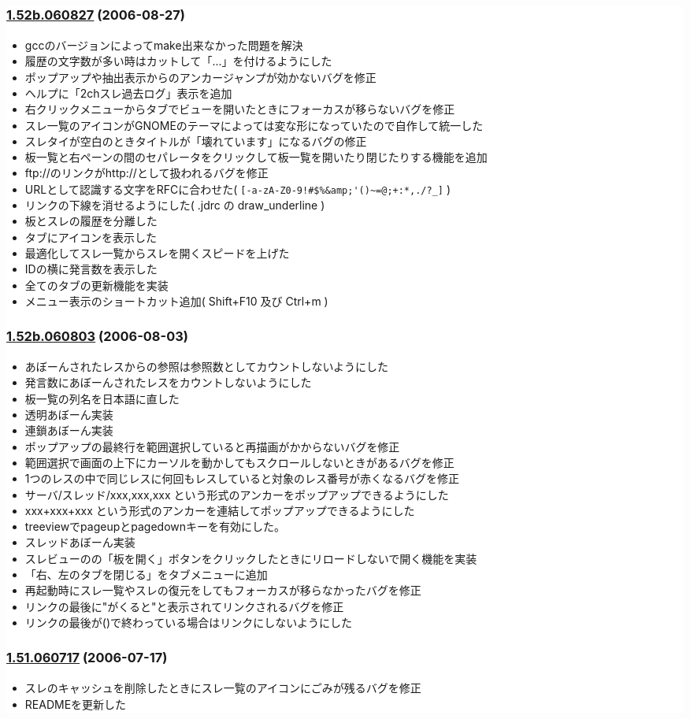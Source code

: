 
<a name="1.52b.060827"></a>
### [1.52b.060827](https://github.com/JDimproved/JDim/compare/e6df057476...ca5ce41577) (2006-08-27)
- gccのバージョンによってmake出来なかった問題を解決
- 履歴の文字数が多い時はカットして「...」を付けるようにした
- ポップアップや抽出表示からのアンカージャンプが効かないバグを修正
- ヘルプに「2chスレ過去ログ」表示を追加
- 右クリックメニューからタブでビューを開いたときにフォーカスが移らないバグを修正
- スレ一覧のアイコンがGNOMEのテーマによっては変な形になっていたので自作して統一した
- スレタイが空白のときタイトルが「壊れています」になるバグの修正
- 板一覧と右ペーンの間のセパレータをクリックして板一覧を開いたり閉じたりする機能を追加
- ftp://のリンクがhttp://として扱われるバグを修正
- URLとして認識する文字をRFCに合わせた( `[-a-zA-Z0-9!#$%&amp;'()~=@;+:*,./?_]` )
- リンクの下線を消せるようにした( .jdrc の draw_underline )
- 板とスレの履歴を分離した
- タブにアイコンを表示した
- 最適化してスレ一覧からスレを開くスピードを上げた
- IDの横に発言数を表示した
- 全てのタブの更新機能を実装
- メニュー表示のショートカット追加( Shift+F10 及び Ctrl+m )


<a name="1.52b.060803"></a>
### [1.52b.060803](https://github.com/JDimproved/JDim/compare/16924dcfd3...e6df057476) (2006-08-03)
- あぼーんされたレスからの参照は参照数としてカウントしないようにした
- 発言数にあぼーんされたレスをカウントしないようにした
- 板一覧の列名を日本語に直した
- 透明あぼーん実装
- 連鎖あぼーん実装
- ポップアップの最終行を範囲選択していると再描画がかからないバグを修正
- 範囲選択で画面の上下にカーソルを動かしてもスクロールしないときがあるバグを修正
- 1つのレスの中で同じレスに何回もレスしていると対象のレス番号が赤くなるバグを修正
- サーバ/スレッド/xxx,xxx,xxx という形式のアンカーをポップアップできるようにした
- xxx+xxx+xxx という形式のアンカーを連結してポップアップできるようにした
- treeviewでpageupとpagedownキーを有効にした。
- スレッドあぼーん実装
- スレビューのの「板を開く」ボタンをクリックしたときにリロードしないで開く機能を実装
- 「右、左のタブを閉じる」をタブメニューに追加
- 再起動時にスレ一覧やスレの復元をしてもフォーカスが移らなかったバグを修正
- リンクの最後に&quot;がくると&quot;と表示されてリンクされるバグを修正
- リンクの最後が()で終わっている場合はリンクにしないようにした


<a name="1.51.060717"></a>
### [1.51.060717](https://github.com/JDimproved/JDim/compare/0d64104dd5...16924dcfd3) (2006-07-17)
- スレのキャッシュを削除したときにスレ一覧のアイコンにごみが残るバグを修正
- READMEを更新した

